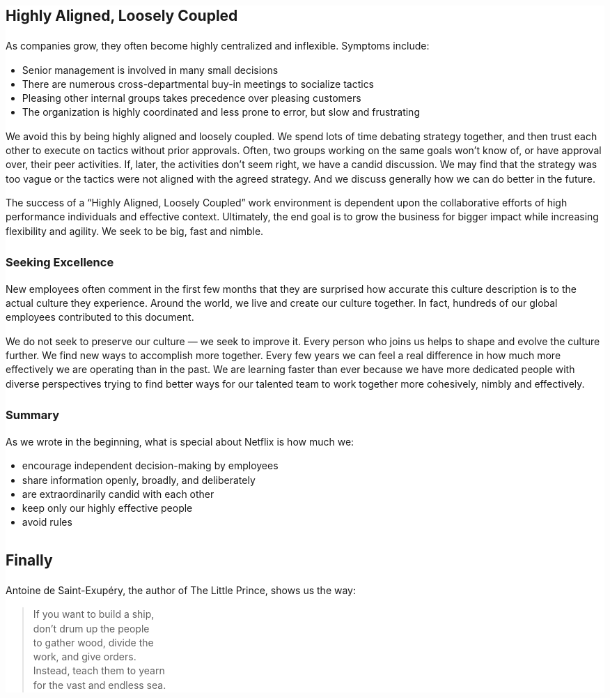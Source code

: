 ## Highly Aligned, Loosely Coupled

As companies grow, they often become highly centralized and inflexible. Symptoms include:

* Senior management is involved in many small decisions
* There are numerous cross-departmental buy-in meetings to socialize tactics
* Pleasing other internal groups takes precedence over pleasing customers
* The organization is highly coordinated and less prone to error, but slow and frustrating

We avoid this by being highly aligned and loosely coupled. We spend lots of time debating strategy together, and then trust each other to execute on tactics without prior approvals. Often, two groups working on the same goals won’t know of, or have approval over, their peer activities. If, later, the activities don’t seem right, we have a candid discussion. We may find that the strategy was too vague or the tactics were not aligned with the agreed strategy. And we discuss generally how we can do better in the future.

The success of a “Highly Aligned, Loosely Coupled” work environment is dependent upon the collaborative efforts of high performance individuals and effective context. Ultimately, the end goal is to grow the business for bigger impact while increasing flexibility and agility. We seek to be big, fast and nimble.


### Seeking Excellence

New employees often comment in the first few months that they are surprised how accurate this culture description is to the actual culture they experience. Around the world, we live and create our culture together. In fact, hundreds of our global employees contributed to this document.

We do not seek to preserve our culture — we seek to improve it. Every person who joins us helps to shape and evolve the culture further. We find new ways to accomplish more together. Every few years we can feel a real difference in how much more effectively we are operating than in the past. We are learning faster than ever because we have more dedicated people with diverse perspectives trying to find better ways for our talented team to work together more cohesively, nimbly and effectively.


### Summary

As we wrote in the beginning, what is special about Netflix is how much we:

* encourage independent decision-making by employees
* share information openly, broadly, and deliberately
* are extraordinarily candid with each other
* keep only our highly effective people
* avoid rules


## Finally

Antoine de Saint-Exupéry, the author of The Little Prince, shows us the way:

<blockquote>
If you want to build a ship,
<br>don’t drum up the people
<br>to gather wood, divide the
<br>work, and give orders.
<br>Instead, teach them to yearn
<br>for the vast and endless sea.
</blockquote>
